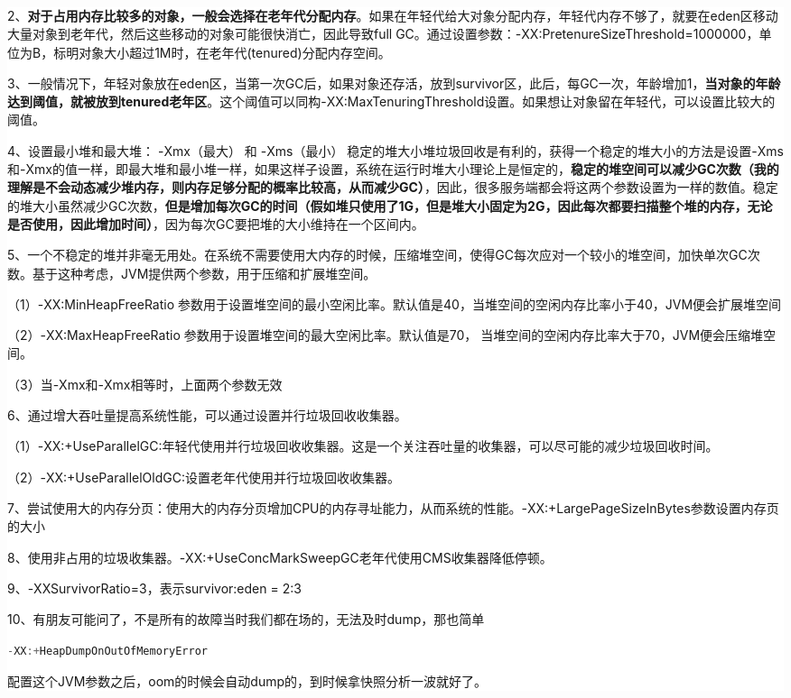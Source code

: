 

2、**对于占用内存比较多的对象，一般会选择在老年代分配内存**。如果在年轻代给大对象分配内存，年轻代内存不够了，就要在eden区移动大量对象到老年代，然后这些移动的对象可能很快消亡，因此导致full GC。通过设置参数：-XX:PretenureSizeThreshold=1000000，单位为B，标明对象大小超过1M时，在老年代(tenured)分配内存空间。



3、一般情况下，年轻对象放在eden区，当第一次GC后，如果对象还存活，放到survivor区，此后，每GC一次，年龄增加1，**当对象的年龄达到阈值，就被放到tenured老年区**。这个阈值可以同构-XX:MaxTenuringThreshold设置。如果想让对象留在年轻代，可以设置比较大的阈值。



4、设置最小堆和最大堆： -Xmx（最大）  和  -Xms（最小）  稳定的堆大小堆垃圾回收是有利的，获得一个稳定的堆大小的方法是设置-Xms和-Xmx的值一样，即最大堆和最小堆一样，如果这样子设置，系统在运行时堆大小理论上是恒定的，**稳定的堆空间可以减少GC次数（我的理解是不会动态减少堆内存，则内存足够分配的概率比较高，从而减少GC）**，因此，很多服务端都会将这两个参数设置为一样的数值。稳定的堆大小虽然减少GC次数，**但是增加每次GC的时间（假如堆只使用了1G，但是堆大小固定为2G，因此每次都要扫描整个堆的内存，无论是否使用，因此增加时间）**，因为每次GC要把堆的大小维持在一个区间内。



5、一个不稳定的堆并非毫无用处。在系统不需要使用大内存的时候，压缩堆空间，使得GC每次应对一个较小的堆空间，加快单次GC次数。基于这种考虑，JVM提供两个参数，用于压缩和扩展堆空间。

（1）-XX:MinHeapFreeRatio 参数用于设置堆空间的最小空闲比率。默认值是40，当堆空间的空闲内存比率小于40，JVM便会扩展堆空间

（2）-XX:MaxHeapFreeRatio 参数用于设置堆空间的最大空闲比率。默认值是70， 当堆空间的空闲内存比率大于70，JVM便会压缩堆空间。

（3）当-Xmx和-Xmx相等时，上面两个参数无效



6、通过增大吞吐量提高系统性能，可以通过设置并行垃圾回收收集器。

（1）-XX:+UseParallelGC:年轻代使用并行垃圾回收收集器。这是一个关注吞吐量的收集器，可以尽可能的减少垃圾回收时间。

（2）-XX:+UseParallelOldGC:设置老年代使用并行垃圾回收收集器。



7、尝试使用大的内存分页：使用大的内存分页增加CPU的内存寻址能力，从而系统的性能。-XX:+LargePageSizeInBytes参数设置内存页的大小



8、使用非占用的垃圾收集器。-XX:+UseConcMarkSweepGC老年代使用CMS收集器降低停顿。



9、-XXSurvivorRatio=3，表示survivor:eden = 2:3



10、有朋友可能问了，不是所有的故障当时我们都在场的，无法及时dump，那也简单

```java
-XX:+HeapDumpOnOutOfMemoryError
```

配置这个JVM参数之后，oom的时候会自动dump的，到时候拿快照分析一波就好了。

















